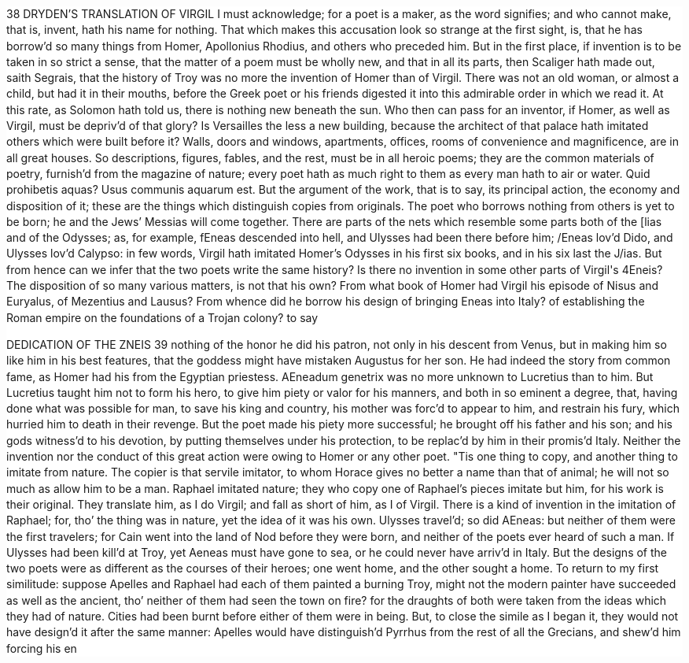 38 DRYDEN’S TRANSLATION OF VIRGIL I must acknowledge; for a poet is a maker, as the word signifies; and who cannot make, that is, invent, hath his name for nothing. That which makes this accusation look so strange at the first sight, is, that he has borrow’d so many things from Homer, Apollonius Rhodius, and others who preceded him. But in the first place, if invention is to be taken in so strict a sense, that the matter of a poem must be wholly new, and that in all its parts, then Scaliger hath made out, saith Segrais, that the history of Troy was no more the invention of Homer than of Virgil. There was not an old woman, or almost a child, but had it in their mouths, before the Greek poet or his friends digested it into this admirable order in which we read it. At this rate, as Solomon hath told us, there is nothing new beneath the sun. Who then can pass for an inventor, if Homer, as well as Virgil, must be depriv’d of that glory? Is Versailles the less a new building, because the architect of that palace hath imitated others which were built before it? Walls, doors and windows, apartments, offices, rooms of convenience and magnificence, are in all great houses. So descriptions, figures, fables, and the rest, must be in all heroic poems; they are the common materials of poetry, furnish’d from the magazine of nature; every poet hath as much right to them as every man hath to air or water. Quid prohibetis aquas? Usus communis aquarum est. But the argument of the work, that is to say, its principal action, the economy and disposition of it; these are the things which distinguish copies from originals. The poet who borrows nothing from others is yet to be born; he and the Jews’ Messias will come together. There are parts of the nets which resemble some parts both of the [lias and of the Odysses; as, for example, fEneas descended into hell, and Ulysses had been there before him; /Eneas lov’d Dido, and Ulysses lov’d Calypso: in few words, Virgil hath imitated Homer’s Odysses in his first six books, and in his six last the J/ias. But from hence can we infer that the two poets write the same history? Is there no invention in some other parts of Virgil's 4Eneis? The disposition of so many various matters, is not that his own? From what book of Homer had Virgil his episode of Nisus and Euryalus, of Mezentius and Lausus? From whence did he borrow his design of bringing Eneas into Italy? of establishing the Roman empire on the foundations of a Trojan colony? to say

DEDICATION OF THE ZNEIS 39 nothing of the honor he did his patron, not only in his descent from Venus, but in making him so like him in his best features, that the goddess might have mistaken Augustus for her son. He had indeed the story from common fame, as Homer had his from the Egyptian priestess. AEneadum genetrix was no more unknown to Lucretius than to him. But Lucretius taught him not to form his hero, to give him piety or valor for his manners, and both in so eminent a degree, that, having done what was possible for man, to save his king and country, his mother was forc’d to appear to him, and restrain his fury, which hurried him to death in their revenge. But the poet made his piety more successful; he brought off his father and his son; and his gods witness’d to his devotion, by putting themselves under his protection, to be replac’d by him in their promis’d Italy. Neither the invention nor the conduct of this great action were owing to Homer or any other poet. "Tis one thing to copy, and another thing to imitate from nature. The copier is that servile imitator, to whom Horace gives no better a name than that of animal; he will not so much as allow him to be a man. Raphael imitated nature; they who copy one of Raphael’s pieces imitate but him, for his work is their original. They translate him, as I do Virgil; and fall as short of him, as I of Virgil. There is a kind of invention in the imitation of Raphael; for, tho’ the thing was in nature, yet the idea of it was his own. Ulysses travel’d; so did AEneas: but neither of them were the first travelers; for Cain went into the land of Nod before they were born, and neither of the poets ever heard of such a man. If Ulysses had been kill’d at Troy, yet Aeneas must have gone to sea, or he could never have arriv’d in Italy. But the designs of the two poets were as different as the courses of their heroes; one went home, and the other sought a home. To return to my first similitude: suppose Apelles and Raphael had each of them painted a burning Troy, might not the modern painter have succeeded as well as the ancient, tho’ neither of them had seen the town on fire? for the draughts of both were taken from the ideas which they had of nature. Cities had been burnt before either of them were in being. But, to close the simile as I began it, they would not have design’d it after the same manner: Apelles would have distinguish’d Pyrrhus from the rest of all the Grecians, and shew’d him forcing his en 

